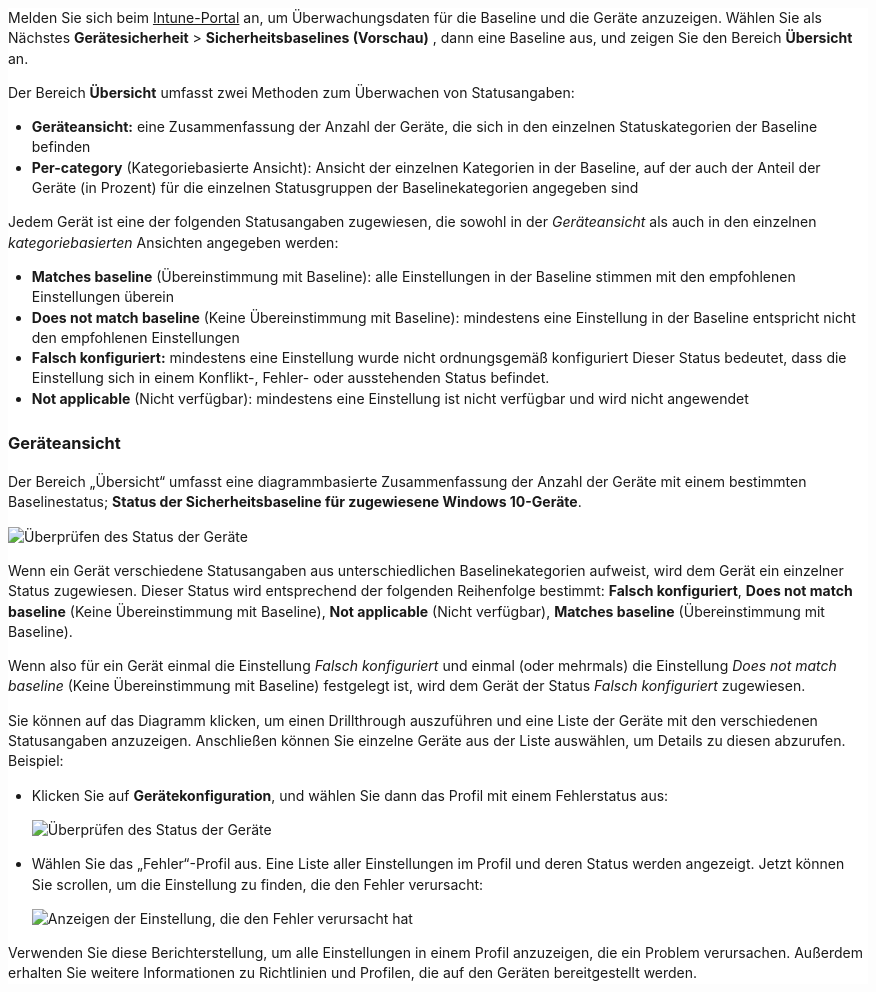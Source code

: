 Melden Sie sich beim [Intune-Portal](https://go.microsoft.com/fwlink/?linkid=2090973) an, um Überwachungsdaten für die Baseline und die Geräte anzuzeigen. Wählen Sie als Nächstes **Gerätesicherheit** > **Sicherheitsbaselines (Vorschau)** , dann eine Baseline aus, und zeigen Sie den Bereich **Übersicht** an.

Der Bereich **Übersicht** umfasst zwei Methoden zum Überwachen von Statusangaben:
- **Geräteansicht:** eine Zusammenfassung der Anzahl der Geräte, die sich in den einzelnen Statuskategorien der Baseline befinden  
- **Per-category** (Kategoriebasierte Ansicht): Ansicht der einzelnen Kategorien in der Baseline, auf der auch der Anteil der Geräte (in Prozent) für die einzelnen Statusgruppen der Baselinekategorien angegeben sind 

Jedem Gerät ist eine der folgenden Statusangaben zugewiesen, die sowohl in der *Geräteansicht* als auch in den einzelnen *kategoriebasierten* Ansichten angegeben werden:  
- **Matches baseline** (Übereinstimmung mit Baseline): alle Einstellungen in der Baseline stimmen mit den empfohlenen Einstellungen überein
- **Does not match baseline** (Keine Übereinstimmung mit Baseline): mindestens eine Einstellung in der Baseline entspricht nicht den empfohlenen Einstellungen
- **Falsch konfiguriert:** mindestens eine Einstellung wurde nicht ordnungsgemäß konfiguriert Dieser Status bedeutet, dass die Einstellung sich in einem Konflikt-, Fehler- oder ausstehenden Status befindet.
- **Not applicable** (Nicht verfügbar): mindestens eine Einstellung ist nicht verfügbar und wird nicht angewendet


### <a name="device-view"></a>Geräteansicht
Der Bereich „Übersicht“ umfasst eine diagrammbasierte Zusammenfassung der Anzahl der Geräte mit einem bestimmten Baselinestatus; **Status der Sicherheitsbaseline für zugewiesene Windows 10-Geräte**.  

![Überprüfen des Status der Geräte](./media/security-baselines-monitor/overview.png)

Wenn ein Gerät verschiedene Statusangaben aus unterschiedlichen Baselinekategorien aufweist, wird dem Gerät ein einzelner Status zugewiesen. Dieser Status wird entsprechend der folgenden Reihenfolge bestimmt: **Falsch konfiguriert**, **Does not match baseline** (Keine Übereinstimmung mit Baseline), **Not applicable** (Nicht verfügbar), **Matches baseline** (Übereinstimmung mit Baseline).  

Wenn also für ein Gerät einmal die Einstellung *Falsch konfiguriert* und einmal (oder mehrmals) die Einstellung *Does not match baseline* (Keine Übereinstimmung mit Baseline) festgelegt ist, wird dem Gerät der Status *Falsch konfiguriert* zugewiesen.  

Sie können auf das Diagramm klicken, um einen Drillthrough auszuführen und eine Liste der Geräte mit den verschiedenen Statusangaben anzuzeigen. Anschließen können Sie einzelne Geräte aus der Liste auswählen, um Details zu diesen abzurufen. Beispiel:
- Klicken Sie auf **Gerätekonfiguration**, und wählen Sie dann das Profil mit einem Fehlerstatus aus:

  ![Überprüfen des Status der Geräte](./media/security-baselines-monitor/device-configuration-profile-list.png)

- Wählen Sie das „Fehler“-Profil aus. Eine Liste aller Einstellungen im Profil und deren Status werden angezeigt. Jetzt können Sie scrollen, um die Einstellung zu finden, die den Fehler verursacht:

  ![Anzeigen der Einstellung, die den Fehler verursacht hat](./media/security-baselines-monitor/profile-with-error-status.png)

Verwenden Sie diese Berichterstellung, um alle Einstellungen in einem Profil anzuzeigen, die ein Problem verursachen. Außerdem erhalten Sie weitere Informationen zu Richtlinien und Profilen, die auf den Geräten bereitgestellt werden.
